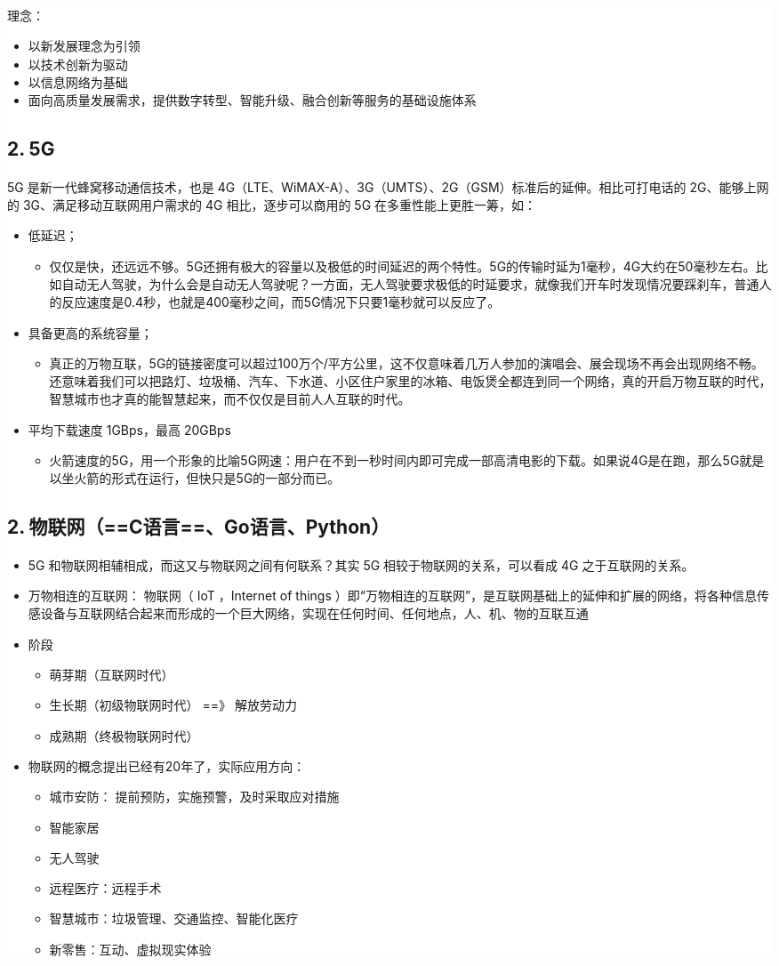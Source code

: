 理念：

- 以新发展理念为引领
- 以技术创新为驱动
- 以信息网络为基础
- 面向高质量发展需求，提供数字转型、智能升级、融合创新等服务的基础设施体系



## 2. 5G

5G 是新一代蜂窝移动通信技术，也是 4G（LTE、WiMAX-A）、3G（UMTS）、2G（GSM）标准后的延伸。相比可打电话的 2G、能够上网的 3G、满足移动互联网用户需求的 4G 相比，逐步可以商用的 5G 在多重性能上更胜一筹，如：

- 低延迟；
  - 仅仅是快，还远远不够。5G还拥有极大的容量以及极低的时间延迟的两个特性。5G的传输时延为1毫秒，4G大约在50毫秒左右。比如自动无人驾驶，为什么会是自动无人驾驶呢？一方面，无人驾驶要求极低的时延要求，就像我们开车时发现情况要踩刹车，普通人的反应速度是0.4秒，也就是400毫秒之间，而5G情况下只要1毫秒就可以反应了。
    

- 具备更高的系统容量；
  - 真正的万物互联，5G的链接密度可以超过100万个/平方公里，这不仅意味着几万人参加的演唱会、展会现场不再会出现网络不畅。还意味着我们可以把路灯、垃圾桶、汽车、下水道、小区住户家里的冰箱、电饭煲全都连到同一个网络，真的开启万物互联的时代，智慧城市也才真的能智慧起来，而不仅仅是目前人人互联的时代。
    

- 平均下载速度 1GBps，最高 20GBps
  - 火箭速度的5G，用一个形象的比喻5G网速：用户在不到一秒时间内即可完成一部高清电影的下载。如果说4G是在跑，那么5G就是以坐火箭的形式在运行，但快只是5G的一部分而已。





## 2. 物联网（==C语言==、Go语言、Python）

- 5G 和物联网相辅相成，而这又与物联网之间有何联系？其实 5G 相较于物联网的关系，可以看成 4G 之于互联网的关系。

- 万物相连的互联网： 物联网（ IoT ，Internet of things ）即“万物相连的互联网”，是互联网基础上的延伸和扩展的网络，将各种信息传感设备与互联网结合起来而形成的一个巨大网络，实现在任何时间、任何地点，人、机、物的互联互通

- 阶段

  - 萌芽期（互联网时代）

  - 生长期（初级物联网时代） ==》 解放劳动力

  - 成熟期（终极物联网时代）



- 物联网的概念提出已经有20年了，实际应用方向：

  - 城市安防： 提前预防，实施预警，及时采取应对措施

  - 智能家居

  - 无人驾驶

  - 远程医疗：远程手术

  - 智慧城市：垃圾管理、交通监控、智能化医疗

  - 新零售：互动、虚拟现实体验

